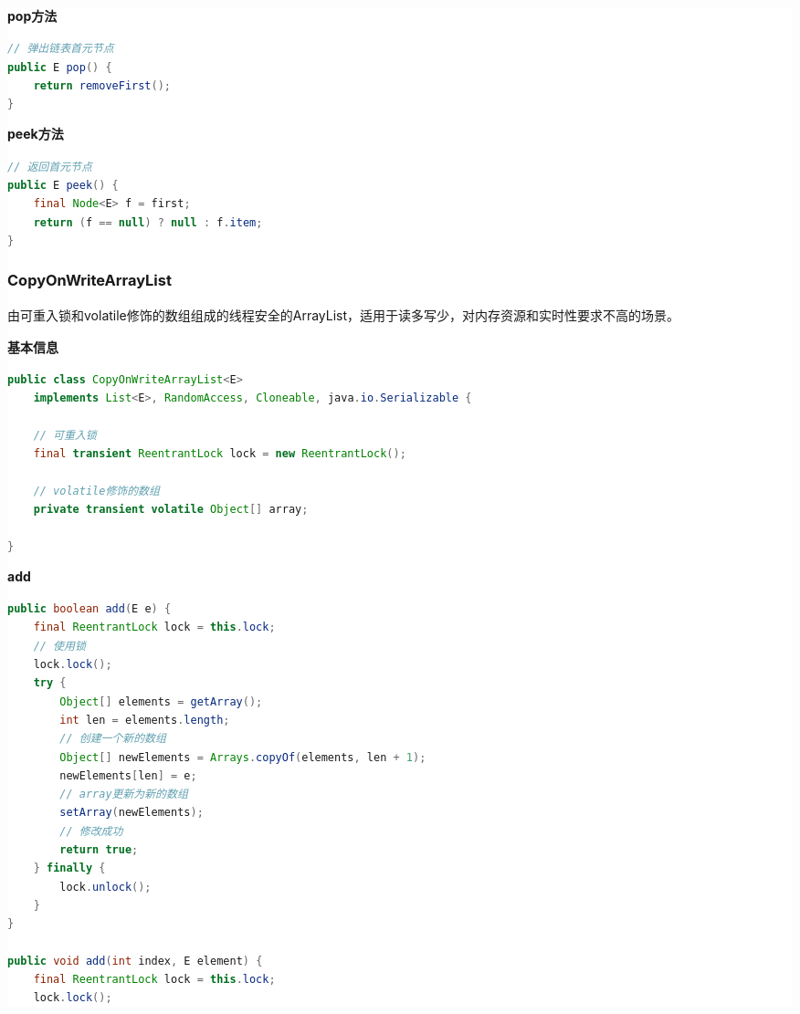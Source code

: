 

**pop方法**

```java
// 弹出链表首元节点
public E pop() {
    return removeFirst();
}
```



**peek方法**

```java
// 返回首元节点
public E peek() {
    final Node<E> f = first;
    return (f == null) ? null : f.item;
}
```





### CopyOnWriteArrayList

由可重入锁和volatile修饰的数组组成的线程安全的ArrayList，适用于读多写少，对内存资源和实时性要求不高的场景。

**基本信息**

```java
public class CopyOnWriteArrayList<E>
    implements List<E>, RandomAccess, Cloneable, java.io.Serializable {
    
    // 可重入锁
    final transient ReentrantLock lock = new ReentrantLock();

    // volatile修饰的数组
    private transient volatile Object[] array;

}
```



**add**

```java
public boolean add(E e) {
    final ReentrantLock lock = this.lock;
    // 使用锁
    lock.lock();
    try {
        Object[] elements = getArray();
        int len = elements.length;
        // 创建一个新的数组
        Object[] newElements = Arrays.copyOf(elements, len + 1);
        newElements[len] = e;
        // array更新为新的数组
        setArray(newElements);
        // 修改成功
        return true;
    } finally {
        lock.unlock();
    }
}

public void add(int index, E element) {
    final ReentrantLock lock = this.lock;
    lock.lock();
```